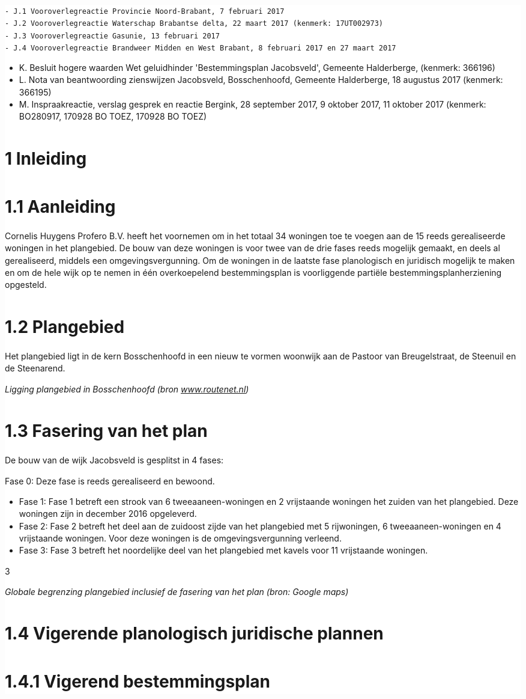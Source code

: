 	- J.1 Vooroverlegreactie Provincie Noord-Brabant, 7 februari 2017
	- J.2 Vooroverlegreactie Waterschap Brabantse delta, 22 maart 2017 (kenmerk: 17UT002973)
	- J.3 Vooroverlegreactie Gasunie, 13 februari 2017
	- J.4 Vooroverlegreactie Brandweer Midden en West Brabant, 8 februari 2017 en 27 maart 2017
- K. Besluit hogere waarden Wet geluidhinder 'Bestemmingsplan Jacobsveld', Gemeente Halderberge, (kenmerk: 366196)
- L. Nota van beantwoording zienswijzen Jacobsveld, Bosschenhoofd, Gemeente Halderberge, 18 augustus 2017 (kenmerk: 366195)
- M. Inspraakreactie, verslag gesprek en reactie Bergink, 28 september 2017, 9 oktober 2017, 11 oktober 2017 (kenmerk: BO280917, 170928 BO TOEZ, 170928 BO TOEZ)

# <span id="page-8-0"></span>**1 Inleiding**

# <span id="page-8-1"></span>**1.1 Aanleiding**

Cornelis Huygens Profero B.V. heeft het voornemen om in het totaal 34 woningen toe te voegen aan de 15 reeds gerealiseerde woningen in het plangebied. De bouw van deze woningen is voor twee van de drie fases reeds mogelijk gemaakt, en deels al gerealiseerd, middels een omgevingsvergunning. Om de woningen in de laatste fase planologisch en juridisch mogelijk te maken en om de hele wijk op te nemen in één overkoepelend bestemmingsplan is voorliggende partiële bestemmingsplanherziening opgesteld.

# <span id="page-8-2"></span>**1.2 Plangebied**

Het plangebied ligt in de kern Bosschenhoofd in een nieuw te vormen woonwijk aan de Pastoor van Breugelstraat, de Steenuil en de Steenarend.

*Ligging plangebied in Bosschenhoofd (bron www.routenet.nl)*

# <span id="page-8-3"></span>**1.3 Fasering van het plan**

De bouw van de wijk Jacobsveld is gesplitst in 4 fases:

Fase 0: Deze fase is reeds gerealiseerd en bewoond.

- Fase 1: Fase 1 betreft een strook van 6 tweeaaneen-woningen en 2 vrijstaande woningen het zuiden van het plangebied. Deze woningen zijn in december 2016 opgeleverd.
- Fase 2: Fase 2 betreft het deel aan de zuidoost zijde van het plangebied met 5 rijwoningen, 6 tweeaaneen-woningen en 4 vrijstaande woningen. Voor deze woningen is de omgevingsvergunning verleend.
- Fase 3: Fase 3 betreft het noordelijke deel van het plangebied met kavels voor 11 vrijstaande woningen.

3

*Globale begrenzing plangebied inclusief de fasering van het plan (bron: Google maps)*

# <span id="page-9-0"></span>**1.4 Vigerende planologisch juridische plannen**

# **1.4.1 Vigerend bestemmingsplan**
